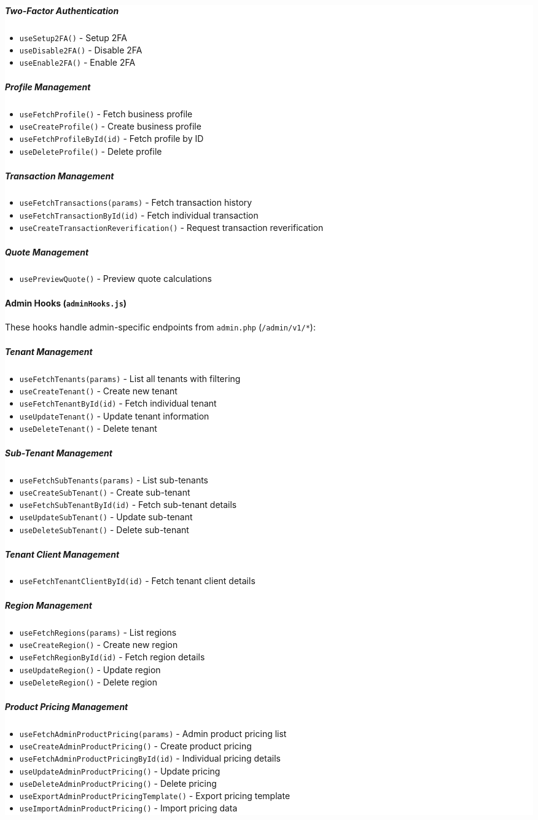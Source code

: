 ##### Two-Factor Authentication
- `useSetup2FA()` - Setup 2FA
- `useDisable2FA()` - Disable 2FA
- `useEnable2FA()` - Enable 2FA

##### Profile Management
- `useFetchProfile()` - Fetch business profile
- `useCreateProfile()` - Create business profile
- `useFetchProfileById(id)` - Fetch profile by ID
- `useDeleteProfile()` - Delete profile

##### Transaction Management
- `useFetchTransactions(params)` - Fetch transaction history
- `useFetchTransactionById(id)` - Fetch individual transaction
- `useCreateTransactionReverification()` - Request transaction reverification

##### Quote Management
- `usePreviewQuote()` - Preview quote calculations

#### Admin Hooks (`adminHooks.js`)

These hooks handle admin-specific endpoints from `admin.php` (`/admin/v1/*`):

##### Tenant Management
- `useFetchTenants(params)` - List all tenants with filtering
- `useCreateTenant()` - Create new tenant
- `useFetchTenantById(id)` - Fetch individual tenant
- `useUpdateTenant()` - Update tenant information
- `useDeleteTenant()` - Delete tenant

##### Sub-Tenant Management
- `useFetchSubTenants(params)` - List sub-tenants
- `useCreateSubTenant()` - Create sub-tenant
- `useFetchSubTenantById(id)` - Fetch sub-tenant details
- `useUpdateSubTenant()` - Update sub-tenant
- `useDeleteSubTenant()` - Delete sub-tenant

##### Tenant Client Management
- `useFetchTenantClientById(id)` - Fetch tenant client details

##### Region Management
- `useFetchRegions(params)` - List regions
- `useCreateRegion()` - Create new region
- `useFetchRegionById(id)` - Fetch region details
- `useUpdateRegion()` - Update region
- `useDeleteRegion()` - Delete region

##### Product Pricing Management
- `useFetchAdminProductPricing(params)` - Admin product pricing list
- `useCreateAdminProductPricing()` - Create product pricing
- `useFetchAdminProductPricingById(id)` - Individual pricing details
- `useUpdateAdminProductPricing()` - Update pricing
- `useDeleteAdminProductPricing()` - Delete pricing
- `useExportAdminProductPricingTemplate()` - Export pricing template
- `useImportAdminProductPricing()` - Import pricing data
